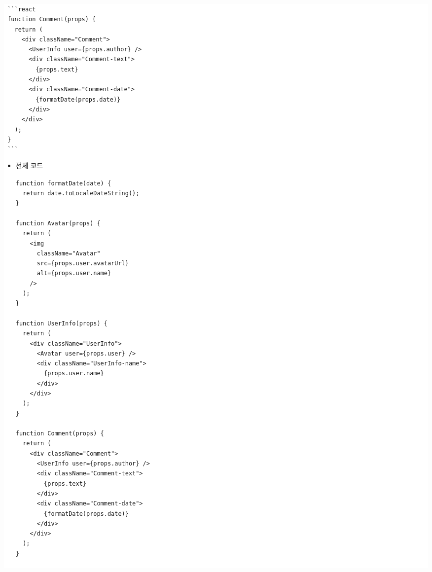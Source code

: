      ```react
     function Comment(props) {
       return (
         <div className="Comment">
           <UserInfo user={props.author} />
           <div className="Comment-text">
             {props.text}
           </div>
           <div className="Comment-date">
             {formatDate(props.date)}
           </div>
         </div>
       );
     }
     ```
   
   - 전체 코드
   
     ```react
     function formatDate(date) {
       return date.toLocaleDateString();
     }
     
     function Avatar(props) {
       return (
         <img
           className="Avatar"
           src={props.user.avatarUrl}
           alt={props.user.name}
         />
       );
     }
     
     function UserInfo(props) {
       return (
         <div className="UserInfo">
           <Avatar user={props.user} />
           <div className="UserInfo-name">
             {props.user.name}
           </div>
         </div>
       );
     }
     
     function Comment(props) {
       return (
         <div className="Comment">
           <UserInfo user={props.author} />
           <div className="Comment-text">
             {props.text}
           </div>
           <div className="Comment-date">
             {formatDate(props.date)}
           </div>
         </div>
       );
     }
     